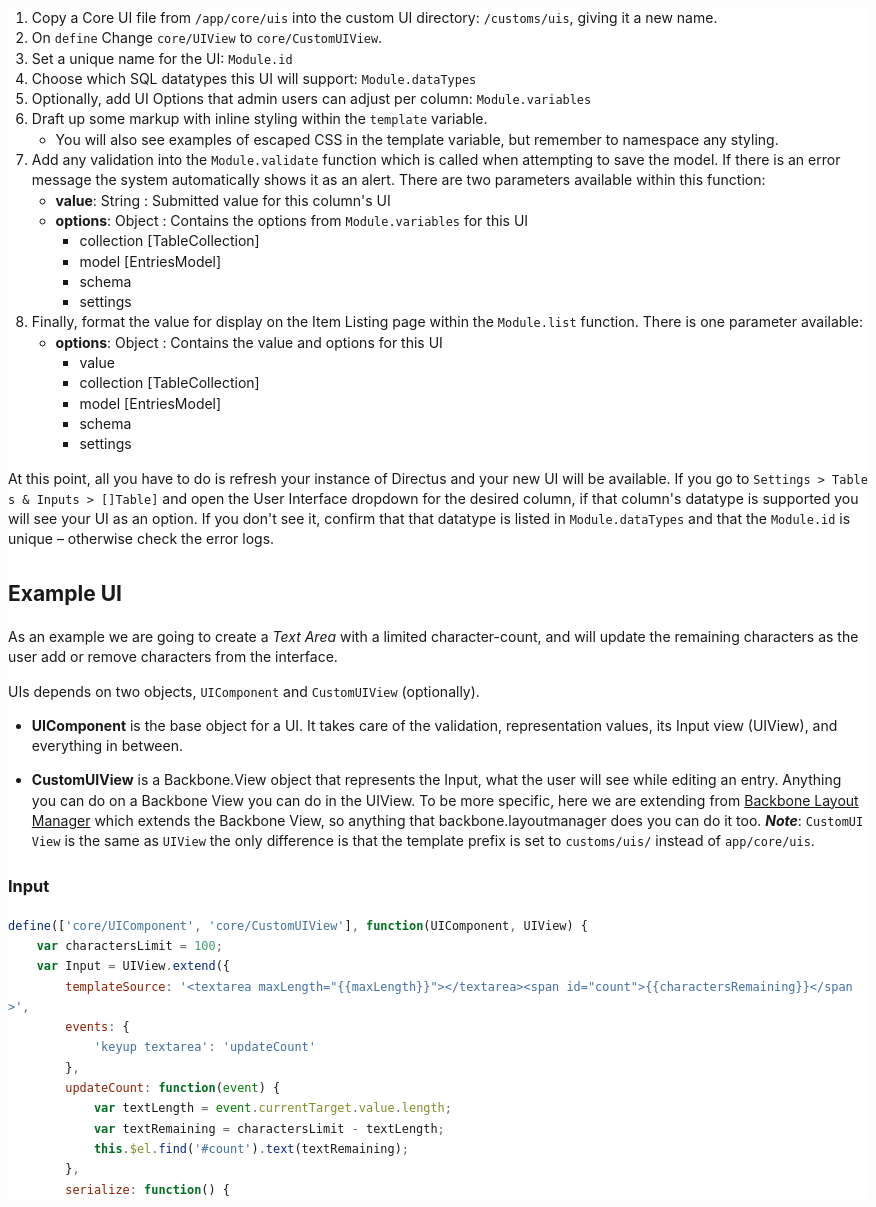 1. Copy a Core UI file from `/app/core/uis` into the custom UI directory: `/customs/uis`, giving it a new name.
2. On `define` Change `core/UIView` to `core/CustomUIView`.
2. Set a unique name for the UI: `Module.id`
3. Choose which SQL datatypes this UI will support: `Module.dataTypes`
4. Optionally, add UI Options that admin users can adjust per column: `Module.variables`
5. Draft up some markup with inline styling within the `template` variable.
	* You will also see examples of escaped CSS in the template variable, but remember to namespace any styling.
6. Add any validation into the `Module.validate` function which is called when attempting to save the model. If there is an error message the system automatically shows it as an alert. There are two parameters available within this function:
	* **value**: String : Submitted value for this column's UI
	* **options**: Object : Contains the options from `Module.variables` for this UI
		* collection [TableCollection]
		* model [EntriesModel]
		* schema
		* settings
7. Finally, format the value for display on the Item Listing page within the `Module.list` function. There is one parameter available:
	* **options**: Object : Contains the value and options for this UI
		* value
		* collection [TableCollection]
		* model [EntriesModel]
		* schema
		* settings

At this point, all you have to do is refresh your instance of Directus and your new UI will be available. If you go to `Settings > Tables & Inputs > []Table]` and open the User Interface dropdown for the desired column, if that column's datatype is supported you will see your UI as an option. If you don't see it, confirm that that datatype is listed in `Module.dataTypes` and that the `Module.id` is unique – otherwise check the error logs.

## Example UI
As an example we are going to create a _Text Area_ with a limited character-count, and will update the remaining characters as the user add or remove characters from the interface.

UIs depends on two objects, `UIComponent` and `CustomUIView` (optionally).

- **UIComponent** is the base object for a UI. It takes care of the validation, representation values, its Input view (UIView), and everything in between.

- **CustomUIView** is a Backbone.View object that represents the Input, what the user will see while editing an entry. Anything you can do on a Backbone View you can do in the UIView. To be more specific, here we are extending from [Backbone Layout Manager](https://github.com/tbranyen/backbone.layoutmanager) which extends the Backbone View, so anything that backbone.layoutmanager does you can do it too. _**Note**_: `CustomUIView` is the same as `UIView` the only difference is that the template prefix is set to `customs/uis/` instead of `app/core/uis`.

### Input
```js
define(['core/UIComponent', 'core/CustomUIView'], function(UIComponent, UIView) {
	var charactersLimit = 100;
	var Input = UIView.extend({
		templateSource: '<textarea maxLength="{{maxLength}}"></textarea><span id="count">{{charactersRemaining}}</span>',
		events: {
			'keyup textarea': 'updateCount'
		},
		updateCount: function(event) {
			var textLength = event.currentTarget.value.length;
			var textRemaining = charactersLimit - textLength;
			this.$el.find('#count').text(textRemaining);
		},
		serialize: function() {
```